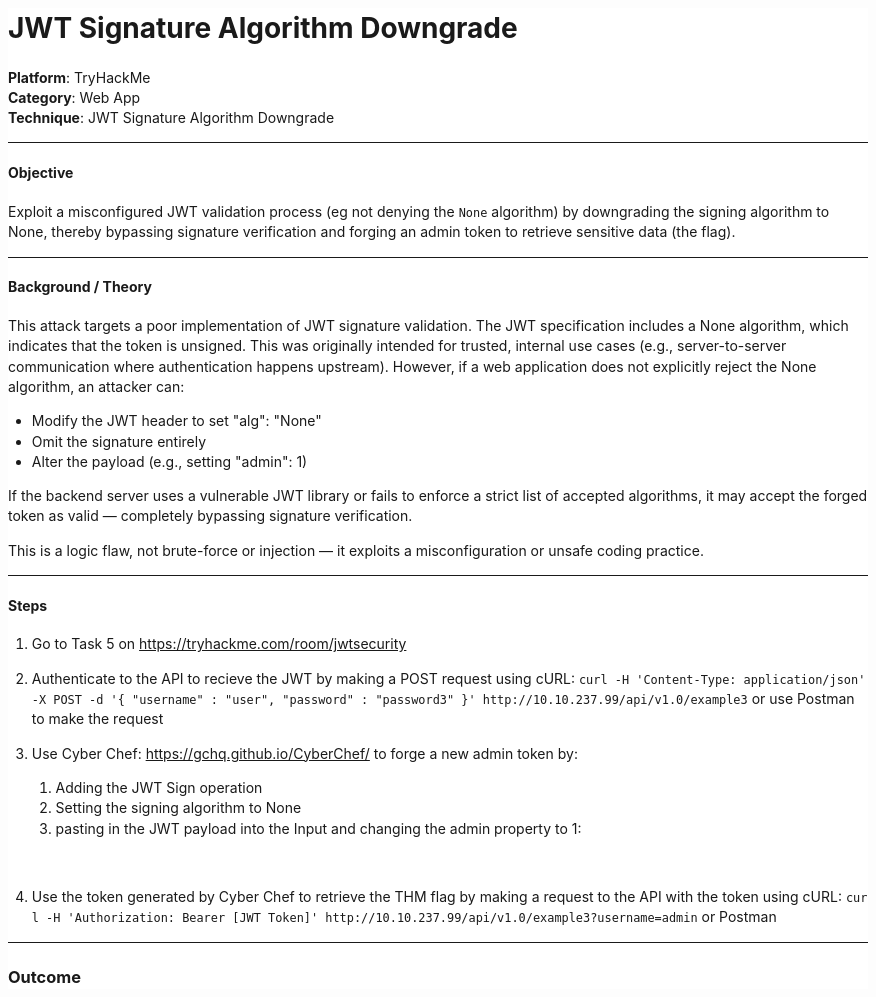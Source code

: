 # JWT Signature Algorithm Downgrade

**Platform**: TryHackMe  
**Category**: Web App  
**Technique**: JWT Signature Algorithm Downgrade  

---

#### Objective
Exploit a misconfigured JWT validation process (eg not denying the `None` algorithm) by downgrading the signing algorithm to None, thereby bypassing signature verification and forging an admin token to retrieve sensitive data (the flag).

---

#### Background / Theory
This attack targets a poor implementation of JWT signature validation. The JWT specification includes a None algorithm, which indicates that the token is unsigned. This was originally intended for trusted, internal use cases (e.g., server-to-server communication where authentication happens upstream). However, if a web application does not explicitly reject the None algorithm, an attacker can:

- Modify the JWT header to set "alg": "None"
- Omit the signature entirely
- Alter the payload (e.g., setting "admin": 1)

If the backend server uses a vulnerable JWT library or fails to enforce a strict list of accepted algorithms, it may accept the forged token as valid — completely bypassing signature verification.  

This is a logic flaw, not brute-force or injection — it exploits a misconfiguration or unsafe coding practice.

---

#### Steps

1. Go to Task 5 on https://tryhackme.com/room/jwtsecurity

2. Authenticate to the API to recieve the JWT by making a POST request using cURL: `curl -H 'Content-Type: application/json' -X POST -d '{ "username" : "user", "password" : "password3" }' http://10.10.237.99/api/v1.0/example3` or use Postman to make the request

3. Use Cyber Chef: https://gchq.github.io/CyberChef/ to forge a new admin token by:
   1. Adding the JWT Sign operation
   2. Setting the signing algorithm to None 
   3. pasting in the JWT payload into the Input and changing the admin property to 1:   
<img src="JWTSecurity/Task5-Downgrading-to-None.PNG" alt="" width="60%"/> 
   
4. Use the token generated by Cyber Chef to retrieve the THM flag by making a request to the API with the token using cURL: `curl -H 'Authorization: Bearer [JWT Token]' http://10.10.237.99/api/v1.0/example3?username=admin` or Postman

---

### Outcome
